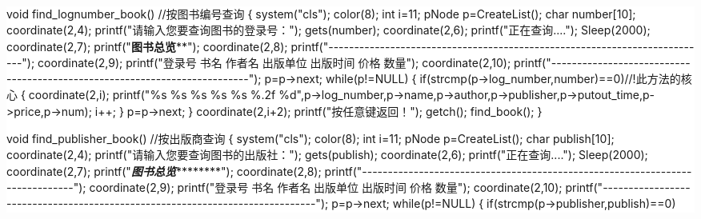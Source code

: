 void find_lognumber_book()   //按图书编号查询
{
	system("cls");
	color(8);
	int i=11;
	pNode p=CreateList();
	char number[10];
	coordinate(2,4);
	printf("请输入您要查询图书的登录号：");
	gets(number);
	coordinate(2,6);
	printf("正在查询....");
	Sleep(2000);
	coordinate(2,7);
	printf("********************************图书总览**********************************");
	coordinate(2,8);
	printf("--------------------------------------------------------------------------");
	coordinate(2,9);
	printf("登录号    书名     作者名     出版单位    出版时间      价格    数量");
	coordinate(2,10);
	printf("--------------------------------------------------------------------------");
	p=p->next;
	while(p!=NULL)
	{
		if(strcmp(p->log_number,number)==0)//!此方法的核心
		{
			coordinate(2,i);
			printf("%s %s %s %s %s %.2f %d",p->log_number,p->name,p->author,p->publisher,p->putout_time,p->price,p->num);
			i++;
		}
		p=p->next;
	}
	coordinate(2,i+2);
	printf("按任意键返回！");
	getch();
	find_book();
}

void find_publisher_book()   //按出版商查询
{
	system("cls");
	color(8);
	int i=11;
	pNode p=CreateList();
	char publish[10];
	coordinate(2,4);
	printf("请输入您要查询图书的出版社：");
	gets(publish);
	coordinate(2,6);
	printf("正在查询....");
	Sleep(2000);
	coordinate(2,7);
	printf("*****************************图书总览*************************************");
	coordinate(2,8);
	printf("-----------------------------------------------------------------------------");
	coordinate(2,9);
	printf("登录号     书名     作者名      出版单位      出版时间       价格      数量");
	coordinate(2,10);
	printf("-----------------------------------------------------------------------------");
	p=p->next;
	while(p!=NULL)
	{
		if(strcmp(p->publisher,publish)==0)